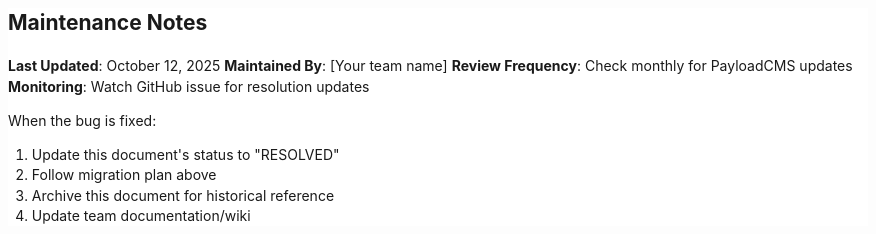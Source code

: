 
## Maintenance Notes

**Last Updated**: October 12, 2025
**Maintained By**: [Your team name]
**Review Frequency**: Check monthly for PayloadCMS updates
**Monitoring**: Watch GitHub issue for resolution updates

When the bug is fixed:
1. Update this document's status to "RESOLVED"
2. Follow migration plan above
3. Archive this document for historical reference
4. Update team documentation/wiki
